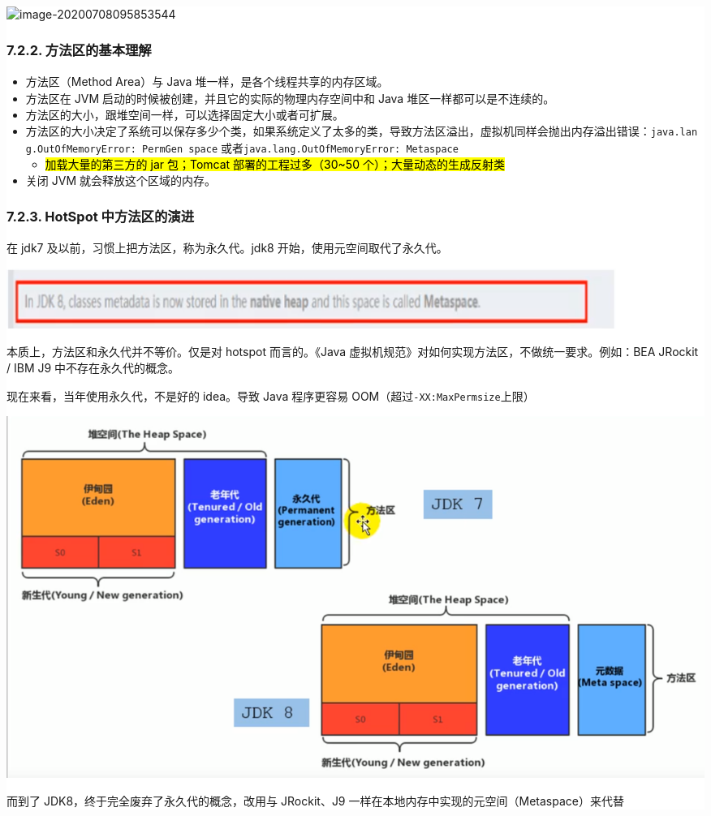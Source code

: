 ![image-20200708095853544](https://img-blog.csdnimg.cn/img_convert/6a7f2350e0f4e0cde0ac246225e2acdd.png)

### 7.2.2. 方法区的基本理解

- 方法区（Method Area）与 Java 堆一样，是各个线程共享的内存区域。
- 方法区在 JVM 启动的时候被创建，并且它的实际的物理内存空间中和 Java 堆区一样都可以是不连续的。
- 方法区的大小，跟堆空间一样，可以选择固定大小或者可扩展。
- 方法区的大小决定了系统可以保存多少个类，如果系统定义了太多的类，导致方法区溢出，虚拟机同样会抛出内存溢出错误：`java.lang.OutOfMemoryError: PermGen space` 或者`java.lang.OutOfMemoryError: Metaspace`
  - <mark>加载大量的第三方的 jar 包；Tomcat 部署的工程过多（30~50 个）；大量动态的生成反射类</mark>
- 关闭 JVM 就会释放这个区域的内存。

### 7.2.3. HotSpot 中方法区的演进

在 jdk7 及以前，习惯上把方法区，称为永久代。jdk8 开始，使用元空间取代了永久代。

![image-20210510142516373](./assets/07.方法区/fb71df89c52f89d3b711e0b648de244c.png)

本质上，方法区和永久代并不等价。仅是对 hotspot 而言的。《Java 虚拟机规范》对如何实现方法区，不做统一要求。例如：BEA JRockit / IBM J9 中不存在永久代的概念。

现在来看，当年使用永久代，不是好的 idea。导致 Java 程序更容易 OOM（超过`-XX:MaxPermsize`上限）

![image-20210510142656677](./assets/07.方法区/7d0789c206d53bfb4b6004052236197a.png)

而到了 JDK8，终于完全废弃了永久代的概念，改用与 JRockit、J9 一样在本地内存中实现的元空间（Metaspace）来代替
